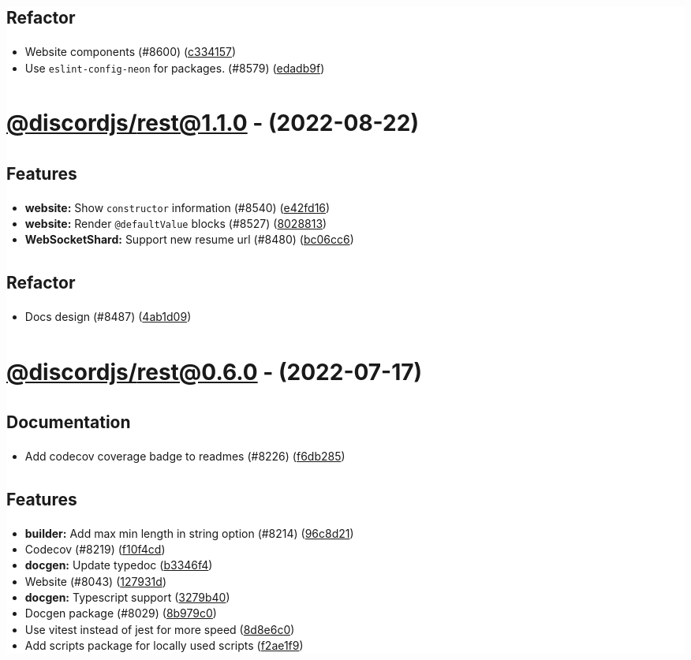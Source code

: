 ## Refactor

- Website components (#8600) ([c334157](https://github.com/discordjs/discord.js/commit/c3341570d983aea9ecc419979d5a01de658c9d67))
- Use `eslint-config-neon` for packages. (#8579) ([edadb9f](https://github.com/discordjs/discord.js/commit/edadb9fe5dfd9ff51a3cfc9b25cb242d3f9f5241))

# [@discordjs/rest@1.1.0](https://github.com/discordjs/discord.js/compare/@discordjs/rest@1.0.1...@discordjs/rest@1.1.0) - (2022-08-22)

## Features

- **website:** Show `constructor` information (#8540) ([e42fd16](https://github.com/discordjs/discord.js/commit/e42fd1636973b10dd7ed6fb4280ee1a4a8f82007))
- **website:** Render `@defaultValue` blocks (#8527) ([8028813](https://github.com/discordjs/discord.js/commit/8028813825e7708915ea892760c1003afd60df2f))
- **WebSocketShard:** Support new resume url (#8480) ([bc06cc6](https://github.com/discordjs/discord.js/commit/bc06cc638d2f57ab5c600e8cdb6afc8eb2180166))

## Refactor

- Docs design (#8487) ([4ab1d09](https://github.com/discordjs/discord.js/commit/4ab1d09997a18879a9eb9bda39df6f15aa22557e))

# [@discordjs/rest@0.6.0](https://github.com/discordjs/discord.js/compare/@discordjs/rest@0.5.0...@discordjs/rest@0.6.0) - (2022-07-17)

## Documentation

- Add codecov coverage badge to readmes (#8226) ([f6db285](https://github.com/discordjs/discord.js/commit/f6db285c073898a749fe4591cbd4463d1896daf5))

## Features

- **builder:** Add max min length in string option (#8214) ([96c8d21](https://github.com/discordjs/discord.js/commit/96c8d21f95eb366c46ae23505ba9054f44821b25))
- Codecov (#8219) ([f10f4cd](https://github.com/discordjs/discord.js/commit/f10f4cdcd88ca6be7ec735ed3a415ba13da83db0))
- **docgen:** Update typedoc ([b3346f4](https://github.com/discordjs/discord.js/commit/b3346f4b9b3d4f96443506643d4631dc1c6d7b21))
- Website (#8043) ([127931d](https://github.com/discordjs/discord.js/commit/127931d1df7a2a5c27923c2f2151dbf3824e50cc))
- **docgen:** Typescript support ([3279b40](https://github.com/discordjs/discord.js/commit/3279b40912e6aa61507bedb7db15a2b8668de44b))
- Docgen package (#8029) ([8b979c0](https://github.com/discordjs/discord.js/commit/8b979c0245c42fd824d8e98745ee869f5360fc86))
- Use vitest instead of jest for more speed ([8d8e6c0](https://github.com/discordjs/discord.js/commit/8d8e6c03decd7352a2aa180f6e5bc1a13602539b))
- Add scripts package for locally used scripts ([f2ae1f9](https://github.com/discordjs/discord.js/commit/f2ae1f9348bfd893332a9060f71a8a5f272a1b8b))
